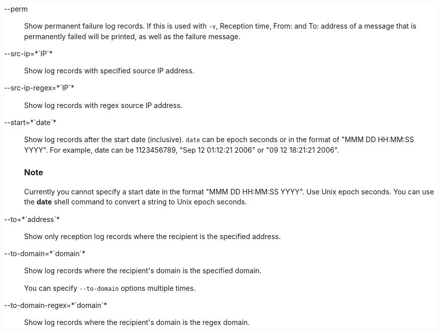 <dt>--perm</dt>

<dd>

Show permanent failure log records. If this is used with `-v`, Reception time, From: and To: address of a message that is permanently failed will be printed, as well as the failure message.

</dd>

<dt>--src-ip=*`IP`*</dt>

<dd>

Show log records with specified source IP address.

</dd>

<dt>--src-ip-regex=*`IP`*</dt>

<dd>

Show log records with regex source IP address.

</dd>

<dt>--start=*`date`*</dt>

<dd>

Show log records after the start date (inclusive). `date` can be epoch seconds or in the format of "MMM DD HH:MM:SS YYYY". For example, date can be 1123456789, "Sep 12 01:12:21 2006" or "09 12 18:21:21 2006".

### Note

Currently you cannot specify a start date in the format "MMM DD HH:MM:SS YYYY". Use Unix epoch seconds. You can use the **date** shell command to convert a string to Unix epoch seconds.

</dd>

<dt>--to=*`address`*</dt>

<dd>

Show only reception log records where the recipient is the specified address.

</dd>

<dt>--to-domain=*`domain`*</dt>

<dd>

Show log records where the recipient's domain is the specified domain.

You can specify `--to-domain` options multiple times.

</dd>

<dt>--to-domain-regex=*`domain`*</dt>

<dd>

Show log records where the recipient's domain is the regex domain.
